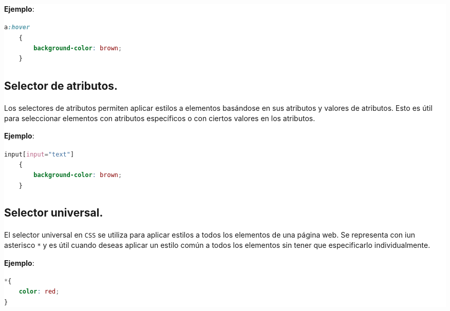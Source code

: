 **Ejemplo**:

```CSS
a:hover
    {
        background-color: brown;
    }
```

## Selector de atributos.
Los selectores de atributos permiten aplicar estilos a elementos basándose en sus atributos y valores de atributos. Esto es útil para seleccionar elementos con atributos específicos o con ciertos valores en los atributos.

**Ejemplo**:

```CSS
input[input="text"]
    {
        background-color: brown;
    }
```
## Selector universal.
El selector universal en `CSS` se utiliza para aplicar estilos a todos los elementos de una página web. Se representa con iun asterisco `*` y es útil cuando deseas aplicar un estilo común a todos los elementos sin tener que especificarlo individualmente.

**Ejemplo**:

```CSS
*{
    color: red;
}
```

</div>







